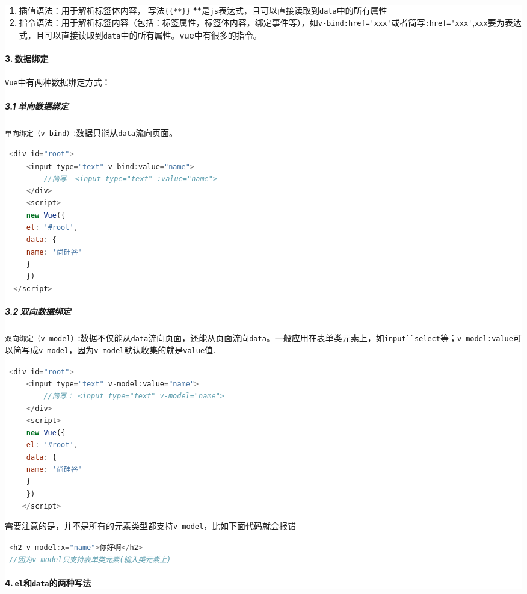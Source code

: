 1. 插值语法：用于解析标签体内容， 写法`{{**}}` **是`js`表达式，且可以直接读取到`data`中的所有属性
2. 指令语法：用于解析标签内容（包括：标签属性，标签体内容，绑定事件等），如`v-bind:href='xxx'`或者简写`:href='xxx'`,`xxx`要为表达式，且可以直接读取到`data`中的所有属性。vue中有很多的指令。

#### 3. 数据绑定

`Vue`中有两种数据绑定方式：

##### 3.1 单向数据绑定

`单向绑定（v-bind）`:数据只能从`data`流向页面。

```javascript
 <div id="root">
     <input type="text" v-bind:value="name">
         //简写  <input type="text" :value="name">
     </div>
     <script>
     new Vue({
     el: '#root',
     data: {
     name: '尚硅谷'
     }
     })
  </script>
```

##### 3.2 双向数据绑定

`双向绑定（v-model）`:数据不仅能从`data`流向页面，还能从页面流向`data`。一般应用在表单类元素上，如`input``select`等；`v-model:value`可以简写成`v-model`，因为`v-model`默认收集的就是`value`值.

```javascript
 <div id="root">
     <input type="text" v-model:value="name">
         //简写： <input type="text" v-model="name">
     </div>
     <script>
     new Vue({
     el: '#root',
     data: {
     name: '尚硅谷'
     }
     })
    </script>
```

需要注意的是，并不是所有的元素类型都支持`v-model`，比如下面代码就会报错

```JavaScript
 <h2 v-model:x="name">你好啊</h2> 
 //因为v-model只支持表单类元素(输入类元素上)
```

#### 4. `el`和`data`的两种写法
